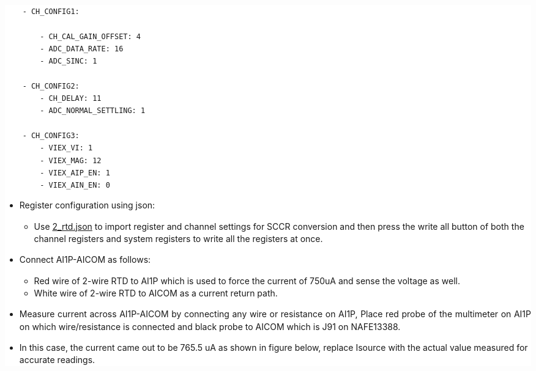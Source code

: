         - CH_CONFIG1:

            - CH_CAL_GAIN_OFFSET: 4
            - ADC_DATA_RATE: 16
            - ADC_SINC: 1

        - CH_CONFIG2:  
            - CH_DELAY: 11 
            - ADC_NORMAL_SETTLING: 1
        
        - CH_CONFIG3:
            - VIEX_VI: 1
            - VIEX_MAG: 12
            - VIEX_AIP_EN: 1
            - VIEX_AIN_EN: 0
- Register configuration using json:

    - Use [2_rtd.json](./import_export_test_json/2_rtd.json) to import register and channel settings for SCCR conversion and then press the write all button of both the channel registers and system registers to write all the registers at once.

- Connect AI1P-AICOM as follows:
    - Red wire of 2-wire RTD to AI1P which is used to force the current of 750uA and sense the voltage as well.
    - White wire of 2-wire RTD to AICOM as a current return path.
- <p align="justify"> Measure current across AI1P-AICOM by connecting any wire or resistance on AI1P, Place red probe of the multimeter on AI1P on which wire/resistance is connected and black probe to AICOM which is J91 on NAFE13388. </p>
- In this case, the current came out to be 765.5 uA as shown in figure below, replace Isource with the actual value measured for accurate readings.
